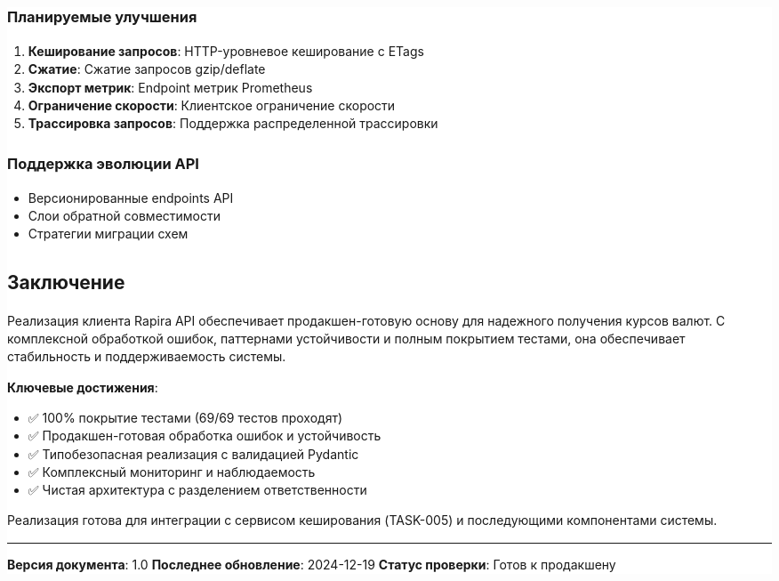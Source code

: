 ### Планируемые улучшения

1. **Кеширование запросов**: HTTP-уровневое кеширование с ETags
2. **Сжатие**: Сжатие запросов gzip/deflate
3. **Экспорт метрик**: Endpoint метрик Prometheus
4. **Ограничение скорости**: Клиентское ограничение скорости
5. **Трассировка запросов**: Поддержка распределенной трассировки

### Поддержка эволюции API

- Версионированные endpoints API
- Слои обратной совместимости
- Стратегии миграции схем

## Заключение

Реализация клиента Rapira API обеспечивает продакшен-готовую основу для надежного получения курсов валют. С комплексной обработкой ошибок, паттернами устойчивости и полным покрытием тестами, она обеспечивает стабильность и поддерживаемость системы.

**Ключевые достижения**:
- ✅ 100% покрытие тестами (69/69 тестов проходят)
- ✅ Продакшен-готовая обработка ошибок и устойчивость
- ✅ Типобезопасная реализация с валидацией Pydantic
- ✅ Комплексный мониторинг и наблюдаемость
- ✅ Чистая архитектура с разделением ответственности

Реализация готова для интеграции с сервисом кеширования (TASK-005) и последующими компонентами системы.

---

**Версия документа**: 1.0
**Последнее обновление**: 2024-12-19
**Статус проверки**: Готов к продакшену
